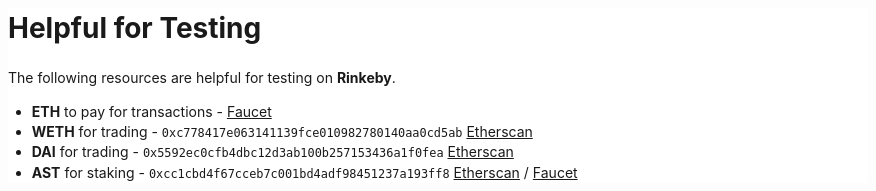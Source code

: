 # Helpful for Testing

The following resources are helpful for testing on **Rinkeby**.

- **ETH** to pay for transactions - [Faucet](https://faucet.rinkeby.io/)
- **WETH** for trading - `0xc778417e063141139fce010982780140aa0cd5ab` [Etherscan](https://rinkeby.etherscan.io/address/0xc778417e063141139fce010982780140aa0cd5ab)
- **DAI** for trading - `0x5592ec0cfb4dbc12d3ab100b257153436a1f0fea` [Etherscan](https://rinkeby.etherscan.io/address/0x5592ec0cfb4dbc12d3ab100b257153436a1f0fea)
- **AST** for staking - `0xcc1cbd4f67cceb7c001bd4adf98451237a193ff8` [Etherscan](https://rinkeby.etherscan.io/address/0xcc1cbd4f67cceb7c001bd4adf98451237a193ff8) / [Faucet](https://ast-faucet-ui.development.airswap.io/)

